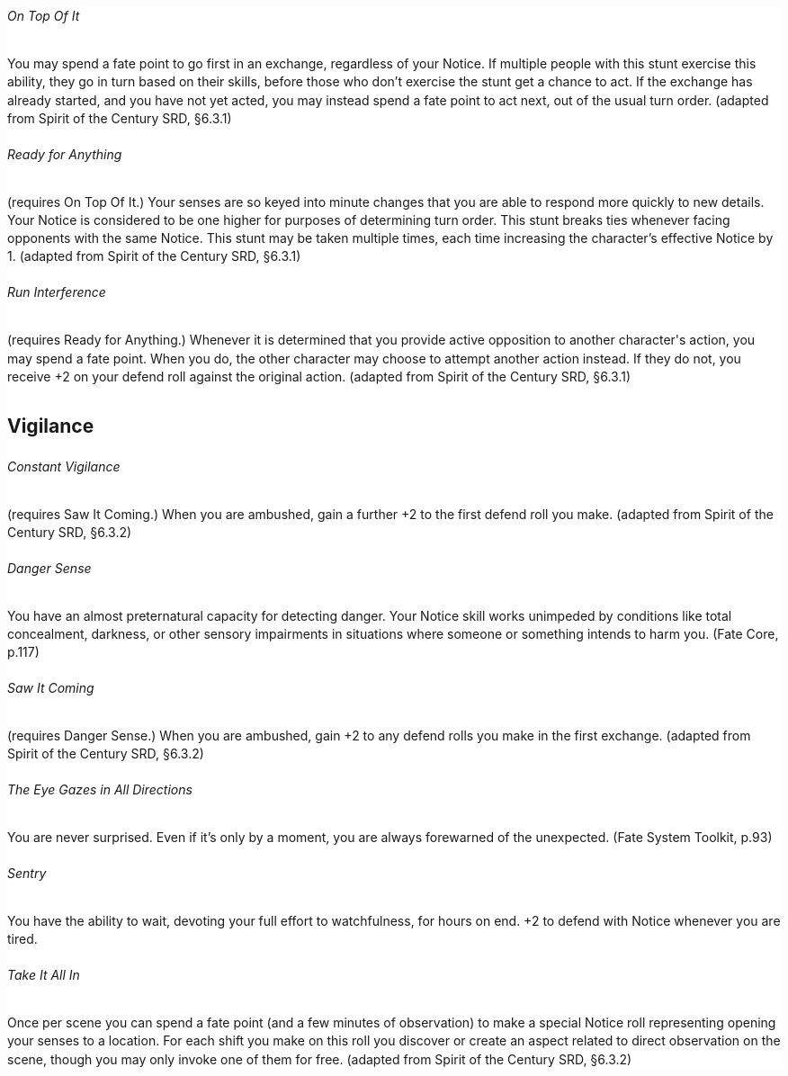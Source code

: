  ###### On Top Of It 

You may spend a fate point to go first in an exchange, regardless of your Notice. If multiple people with this stunt exercise this ability, they go in turn based on their skills, before those who don’t exercise the stunt get a chance to act. If the exchange has already started, and you have not yet acted, you may instead spend a fate point to act next, out of the usual turn order. (adapted from Spirit of the Century SRD, §6.3.1)

 ###### Ready for Anything 

(requires On Top Of It.) Your senses are so keyed into minute changes that you are able to respond more quickly to new details. Your Notice is considered to be one higher for purposes of determining turn order. This stunt breaks ties whenever facing opponents with the same Notice. This stunt may be taken multiple times, each time increasing the character’s effective Notice by 1. (adapted from Spirit of the Century SRD, §6.3.1)

 ###### Run Interference 

(requires Ready for Anything.) Whenever it is determined that you provide active opposition to another character's action, you may spend a fate point. When you do, the other character may choose to attempt another action instead. If they do not, you receive +2 on your defend roll against the original action. (adapted from Spirit of the Century SRD, §6.3.1)

## Vigilance

 ###### Constant Vigilance 

(requires Saw It Coming.) When you are ambushed, gain a further +2 to the first defend roll you make. (adapted from Spirit of the Century SRD, §6.3.2)

 ###### Danger Sense 

You have an almost preternatural capacity for detecting danger. Your Notice skill works unimpeded by conditions like total concealment, darkness, or other sensory impairments in situations where someone or something intends to harm you. (Fate Core, p.117)

 ###### Saw It Coming 

(requires Danger Sense.) When you are ambushed, gain +2 to any defend rolls you make in the first exchange. (adapted from Spirit of the Century SRD, §6.3.2)

 ###### The Eye Gazes in All Directions 

You are never surprised. Even if it’s only by a moment, you are always forewarned of the unexpected. (Fate System Toolkit, p.93)

 ###### Sentry 

You have the ability to wait, devoting your full effort to watchfulness, for hours on end. +2 to defend with Notice whenever you are tired.

 ###### Take It All In 

Once per scene you can spend a fate point (and a few minutes of observation) to make a special Notice roll representing opening your senses to a location. For each shift you make on this roll you discover or create an aspect related to direct observation on the scene, though you may only invoke one of them for free. (adapted from Spirit of the Century SRD, §6.3.2)
